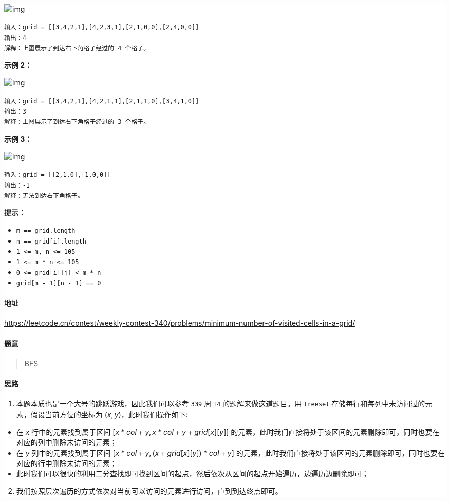 ![img](https://assets.leetcode.com/uploads/2023/01/25/ex1.png)

```
输入：grid = [[3,4,2,1],[4,2,3,1],[2,1,0,0],[2,4,0,0]]
输出：4
解释：上图展示了到达右下角格子经过的 4 个格子。
```

**示例 2：**

![img](https://assets.leetcode.com/uploads/2023/01/25/ex2.png)

```
输入：grid = [[3,4,2,1],[4,2,1,1],[2,1,1,0],[3,4,1,0]]
输出：3
解释：上图展示了到达右下角格子经过的 3 个格子。
```

**示例 3：**

![img](https://assets.leetcode.com/uploads/2023/01/26/ex3.png)

```
输入：grid = [[2,1,0],[1,0,0]]
输出：-1
解释：无法到达右下角格子。
```

 

**提示：**

- `m == grid.length`
- `n == grid[i].length`
- `1 <= m, n <= 105`
- `1 <= m * n <= 105`
- `0 <= grid[i][j] < m * n`
- `grid[m - 1][n - 1] == 0`

#### 地址

https://leetcode.cn/contest/weekly-contest-340/problems/minimum-number-of-visited-cells-in-a-grid/

#### 题意

>  BFS

#### 思路

1. 本题本质也是一个大号的跳跃游戏，因此我们可以参考 `339` 周 `T4` 的题解来做这道题目。用 `treeset` 存储每行和每列中未访问过的元素，假设当前方位的坐标为 $(x,y)$，此时我们操作如下:
+ 在 $x$ 行中的元素找到属于区间 $[x * col + y, x * col + y + grid[x][y]]$ 的元素，此时我们直接将处于该区间的元素删除即可，同时也要在对应的列中删除未访问的元素；
+ 在 $y$ 列中的元素找到属于区间 $[x * col + y, (x + grid[x][y])* col + y]$ 的元素，此时我们直接将处于该区间的元素删除即可，同时也要在对应的行中删除未访问的元素；
+ 此时我们可以很快的利用二分查找即可找到区间的起点，然后依次从区间的起点开始遍历，边遍历边删除即可；
2. 我们按照层次遍历的方式依次对当前可以访问的元素进行访问，直到到达终点即可。
